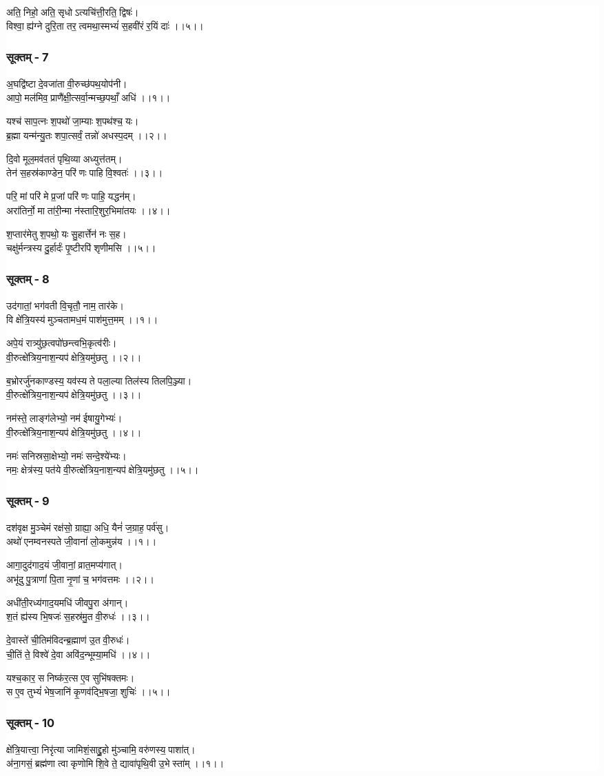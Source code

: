 अति॒ निहो॒ अति॒ सृधो ऽत्यचि॑त्ती॒रति॒ द्विषः॑।  
विश्वा॒ ह्य॑ग्ने दुरि॒ता तर॒ त्वमथा॒स्मभ्यं॑ स॒हवी॑रं र॒यिं दाः॑ ।।५।।

### सूक्तम् - 7 

अ॒घद्वि॑ष्टा दे॒वजा॑ता वी॒रुच्छ॑पथ॒योप॑नी।  
आपो॒ मल॑मिव॒ प्राणै॑क्षी॒त्सर्वा॒न्मच्छ॒पथाँ॒ अधि॑ ।।१।।

यश्च॑ साप॒त्नः श॒पथो॑ जा॒म्याः श॒पथ॑श्च॒ यः।  
ब्र॒ह्मा यन्म॑न्यु॒तः शपा॒त्सर्वं॒ तन्नो॑ अधस्प॒दम् ।।२।।

दि॒वो मूल॒मव॑ततं पृथि॒व्या अध्युत्त॑तम्।  
तेन॑ स॒हस्र॑काण्डेन॒ परि॑ णः पाहि वि॒श्वतः॑ ।।३।।

परि॒ मां परि॑ मे प्र॒जां परि॑ णः पाहि॒ यद्धन॑म्।  
अरा॑तिर्नो॒ मा ता॑री॒न्मा न॑स्तारि॒शुर॒भिमा॑तयः ।।४।।

श॒प्तार॑मेतु श॒पथो॒ यः सु॒हार्त्तेन॑ नः स॒ह।  
चक्षु॑र्मन्त्रस्य दु॒र्हार्दः॑ पृ॒ष्टीरपि॑ शृणीमसि ।।५।।

### सूक्तम् - 8 

उद॑गातां॒ भग॑वती वि॒चृतौ॒ नाम॒ तार॑के।  
वि क्षे॑त्रि॒यस्य॑ मुञ्चतामध॒मं पाश॑मुत्त॒मम् ।।१।।

अपे॒यं रात्र्यु॑छ॒त्वपो॑छन्त्वभि॒कृत्व॑रीः।  
वी॒रुत्क्षे॑त्रिय॒नाश॒न्यप॑ क्षेत्रि॒यमु॑छतु ।।२।।

ब॒भ्रोरर्जु॑नकाण्डस्य॒ यव॑स्य ते पला॒ल्या तिल॑स्य तिलपि॒ञ्ज्या।  
वी॒रुत्क्षे॑त्रिय॒नाश॒न्यप॑ क्षेत्रि॒यमु॑छतु ।।३।।

नम॑स्ते॒ लाङ्ग॑लेभ्यो॒ नम॑ ईषायु॒गेभ्यः॑।  
वी॒रुत्क्षे॑त्रिय॒नाश॒न्यप॑ क्षेत्रि॒यमु॑छतु ।।४।।

नमः॑ सनिस्रसा॒क्षेभ्यो॒ नमः॑ सन्दे॒श्ये॑भ्यः।  
नमः॒ क्षेत्र॑स्य॒ पत॑ये वी॒रुत्क्षे॑त्रिय॒नाश॒न्यप॑ क्षेत्रि॒यमु॑छतु ।।५।।

### सूक्तम् - 9 

दश॑वृक्ष मु॒ञ्चेमं रक्ष॑सो॒ ग्राह्या॒ अधि॒ यैनं॑ ज॒ग्राह॒ पर्व॑सु।  
अथो॑ एनम्वनस्पते जी॒वानां॑ लो॒कमुन्न॑य ।।१।।

आगा॒दुद॑गाद॒यं जी॒वानां॒ व्रात॒मप्य॑गात्।  
अभू॑दु पु॒त्राणां॑ पि॒ता नृ॒णां च॒ भग॑वत्तमः ।।२।।

अधी॑ती॒रध्य॑गाद॒यमधि॑ जीवपु॒रा अ॑गान्।  
श॒तं ह्य॑स्य भि॒षजः॑ स॒हस्र॑मु॒त वी॒रुधः॑ ।।३।।

दे॒वास्ते॑ ची॒तिम॑विदन्ब्र॒ह्माण॑ उ॒त वी॒रुधः॑।  
ची॒तिं ते॒ विश्वे॑ दे॒वा अवि॑द॒न्भूम्या॒मधि॑ ।।४।।

यश्च॒कार॒ स निष्क॑र॒त्स ए॒व सुभि॑षक्तमः।  
स ए॒व तुभ्यं॑ भेष॒जानि॑ कृ॒णव॑द्भि॒षजा॒ शुचिः॑ ।।५।।

### सूक्तम् - 10 

क्षे॑त्रि॒यात्त्वा॒ निरृ॑त्या जामिशं॒साद्द्रु॒हो मु॑ञ्चामि॒ वरु॑णस्य॒ पाशा॑त्।  
अ॑ना॒गसं॒ ब्रह्म॑णा त्वा कृणोमि शि॒वे ते॒ द्यावा॑पृथि॒वी उ॒भे स्ता॑म् ।।१।।
